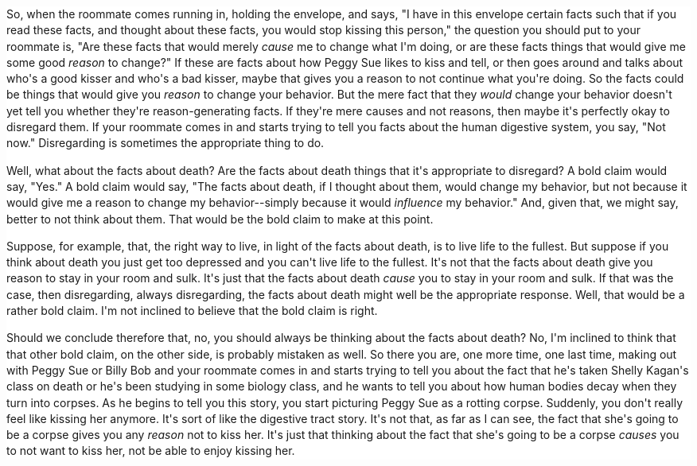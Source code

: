 <p>So, when the roommate comes running in, holding the envelope, and
says, "I have in this envelope certain facts such that if you read
these facts, and thought about these facts, you would stop kissing this
person," the question you should put to your roommate is, "Are these
facts that would merely <i>cause</i> me to change what I'm doing, or
are these facts things that would give me some good <i>reason</i> to
change?" If these are facts about how Peggy Sue likes to kiss and tell,
or then goes around and talks about who's a good kisser and who's a bad
kisser, maybe that gives you a reason to not continue what you're
doing. So the facts could be things that would give you <i>reason</i>
to change your behavior. But the mere fact that they <i>would</i>
change your behavior doesn't yet tell you whether they're
reason-generating facts. If they're mere causes and not reasons, then
maybe it's perfectly okay to disregard them. If your roommate comes in
and starts trying to tell you facts about the human digestive system,
you say, "Not now." Disregarding is sometimes the appropriate thing to
do.</p>

<p>Well, what about the facts about death? Are the facts about death
things that it's appropriate to disregard? A bold claim would say,
"Yes." A bold claim would say, "The facts about death, if I thought
about them, would change my behavior, but not because it would give me
a reason to change my behavior--simply because it would
<i>influence</i> my behavior." And, given that, we might say, better to
not think about them. That would be the bold claim to make at this
point.</p>

<p>Suppose, for example, that, the right way to live, in light of the
facts about death, is to live life to the fullest. But suppose if you
think about death you just get too depressed and you can't live life to
the fullest. It's not that the facts about death give you reason to
stay in your room and sulk. It's just that the facts about death
<i>cause</i> you to stay in your room and sulk. If that was the case,
then disregarding, always disregarding, the facts about death might
well be the appropriate response. Well, that would be a rather bold
claim. I'm not inclined to believe that the bold claim is right.</p>

<p>Should we conclude therefore that, no, you should always be thinking
about the facts about death? No, I'm inclined to think that that other
bold claim, on the other side, is probably mistaken as well. So there
you are, one more time, one last time, making out with Peggy Sue or
Billy Bob and your roommate comes in and starts trying to tell you
about the fact that he's taken Shelly Kagan's class on death or he's
been studying in some biology class, and he wants to tell you about how
human bodies decay when they turn into corpses. As he begins to tell
you this story, you start picturing Peggy Sue as a rotting corpse.
Suddenly, you don't really feel like kissing her anymore. It's sort of
like the digestive tract story. It's not that, as far as I can see, the
fact that she's going to be a corpse gives you any <i>reason</i> not to
kiss her. It's just that thinking about the fact that she's going to be
a corpse <i>causes</i> you to not want to kiss her, not be able to
enjoy kissing her.</p>
